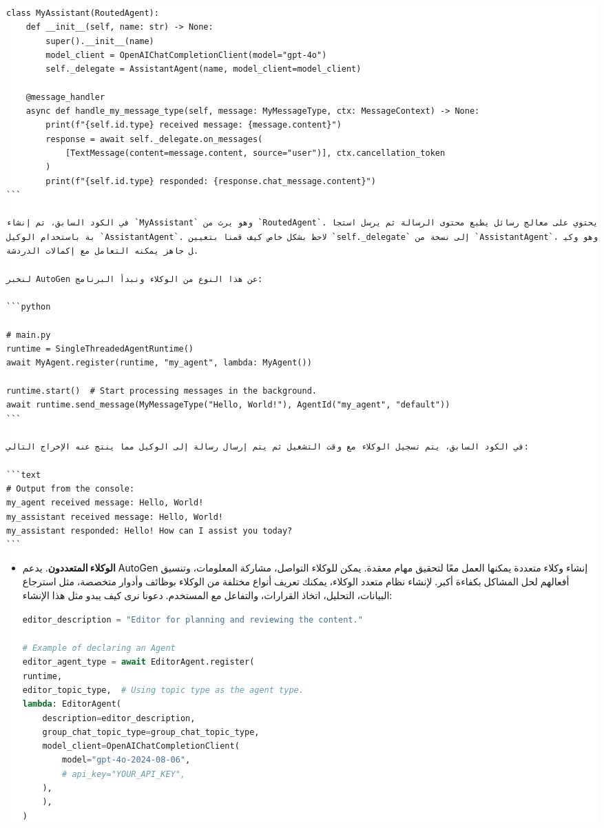 
    class MyAssistant(RoutedAgent):
        def __init__(self, name: str) -> None:
            super().__init__(name)
            model_client = OpenAIChatCompletionClient(model="gpt-4o")
            self._delegate = AssistantAgent(name, model_client=model_client)
    
        @message_handler
        async def handle_my_message_type(self, message: MyMessageType, ctx: MessageContext) -> None:
            print(f"{self.id.type} received message: {message.content}")
            response = await self._delegate.on_messages(
                [TextMessage(content=message.content, source="user")], ctx.cancellation_token
            )
            print(f"{self.id.type} responded: {response.chat_message.content}")
    ```

    في الكود السابق، تم إنشاء `MyAssistant` وهو يرث من `RoutedAgent`. يحتوي على معالج رسائل يطبع محتوى الرسالة ثم يرسل استجابة باستخدام الوكيل `AssistantAgent`. لاحظ بشكل خاص كيف قمنا بتعيين `self._delegate` إلى نسخة من `AssistantAgent`، وهو وكيل جاهز يمكنه التعامل مع إكمالات الدردشة.

    لنخبر AutoGen عن هذا النوع من الوكلاء ونبدأ البرنامج:

    ```python
    
    # main.py
    runtime = SingleThreadedAgentRuntime()
    await MyAgent.register(runtime, "my_agent", lambda: MyAgent())

    runtime.start()  # Start processing messages in the background.
    await runtime.send_message(MyMessageType("Hello, World!"), AgentId("my_agent", "default"))
    ```

    في الكود السابق، يتم تسجيل الوكلاء مع وقت التشغيل ثم يتم إرسال رسالة إلى الوكيل مما ينتج عنه الإخراج التالي:

    ```text
    # Output from the console:
    my_agent received message: Hello, World!
    my_assistant received message: Hello, World!
    my_assistant responded: Hello! How can I assist you today?
    ```

- **الوكلاء المتعددون**. يدعم AutoGen إنشاء وكلاء متعددة يمكنها العمل معًا لتحقيق مهام معقدة. يمكن للوكلاء التواصل، مشاركة المعلومات، وتنسيق أفعالهم لحل المشاكل بكفاءة أكبر. لإنشاء نظام متعدد الوكلاء، يمكنك تعريف أنواع مختلفة من الوكلاء بوظائف وأدوار متخصصة، مثل استرجاع البيانات، التحليل، اتخاذ القرارات، والتفاعل مع المستخدم. دعونا نرى كيف يبدو مثل هذا الإنشاء:

    ```python
    editor_description = "Editor for planning and reviewing the content."

    # Example of declaring an Agent
    editor_agent_type = await EditorAgent.register(
    runtime,
    editor_topic_type,  # Using topic type as the agent type.
    lambda: EditorAgent(
        description=editor_description,
        group_chat_topic_type=group_chat_topic_type,
        model_client=OpenAIChatCompletionClient(
            model="gpt-4o-2024-08-06",
            # api_key="YOUR_API_KEY",
        ),
        ),
    )